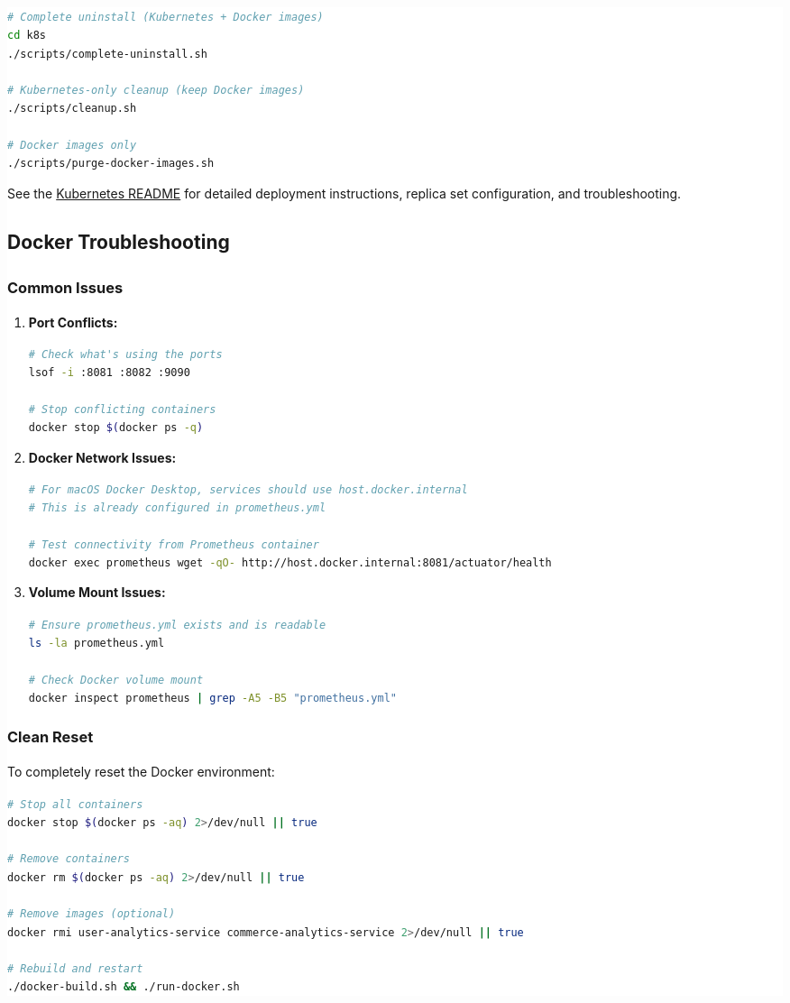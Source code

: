 ```bash
# Complete uninstall (Kubernetes + Docker images)
cd k8s
./scripts/complete-uninstall.sh

# Kubernetes-only cleanup (keep Docker images)
./scripts/cleanup.sh

# Docker images only
./scripts/purge-docker-images.sh
```

See the [Kubernetes README](k8s/README.md) for detailed deployment instructions, replica set configuration, and troubleshooting.

## Docker Troubleshooting

### Common Issues

1. **Port Conflicts:**
   ```bash
   # Check what's using the ports
   lsof -i :8081 :8082 :9090
   
   # Stop conflicting containers
   docker stop $(docker ps -q)
   ```

2. **Docker Network Issues:**
   ```bash
   # For macOS Docker Desktop, services should use host.docker.internal
   # This is already configured in prometheus.yml
   
   # Test connectivity from Prometheus container
   docker exec prometheus wget -qO- http://host.docker.internal:8081/actuator/health
   ```

3. **Volume Mount Issues:**
   ```bash
   # Ensure prometheus.yml exists and is readable
   ls -la prometheus.yml
   
   # Check Docker volume mount
   docker inspect prometheus | grep -A5 -B5 "prometheus.yml"
   ```

### Clean Reset

To completely reset the Docker environment:

```bash
# Stop all containers
docker stop $(docker ps -aq) 2>/dev/null || true

# Remove containers
docker rm $(docker ps -aq) 2>/dev/null || true

# Remove images (optional)
docker rmi user-analytics-service commerce-analytics-service 2>/dev/null || true

# Rebuild and restart
./docker-build.sh && ./run-docker.sh
```
